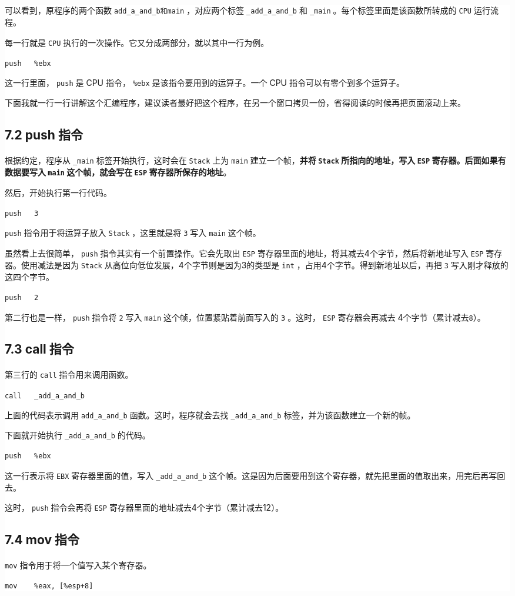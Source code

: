 可以看到，原程序的两个函数 `add_a_and_b和main` ，对应两个标签 `_add_a_and_b` 和 `_main` 。每个标签里面是该函数所转成的 `CPU` 运行流程。

每一行就是 `CPU` 执行的一次操作。它又分成两部分，就以其中一行为例。

```
push   %ebx
```

这一行里面， `push` 是 CPU 指令， `%ebx` 是该指令要用到的运算子。一个 CPU 指令可以有零个到多个运算子。

下面我就一行一行讲解这个汇编程序，建议读者最好把这个程序，在另一个窗口拷贝一份，省得阅读的时候再把页面滚动上来。

## 7.2 push 指令

根据约定，程序从 `_main` 标签开始执行，这时会在 `Stack` 上为 `main` 建立一个帧，**并将 `Stack` 所指向的地址，写入 `ESP` 寄存器。后面如果有数据要写入 `main` 这个帧，就会写在 `ESP` 寄存器所保存的地址**。

然后，开始执行第一行代码。

```
push   3
```

`push` 指令用于将运算子放入 `Stack` ，这里就是将 `3` 写入 `main` 这个帧。

虽然看上去很简单， `push` 指令其实有一个前置操作。它会先取出 `ESP` 寄存器里面的地址，将其减去4个字节，然后将新地址写入 `ESP` 寄存器。使用减法是因为 `Stack` 从高位向低位发展，4个字节则是因为3的类型是 `int` ，占用4个字节。得到新地址以后，再把 `3` 写入刚才释放的这四个字节。

```
push   2
```

第二行也是一样， `push` 指令将 `2` 写入 `main` 这个帧，位置紧贴着前面写入的 `3` 。这时， `ESP` 寄存器会再减去 4个字节（累计减去`8`）。

## 7.3 call 指令

第三行的 `call` 指令用来调用函数。

```
call   _add_a_and_b
```

上面的代码表示调用 `add_a_and_b` 函数。这时，程序就会去找 `_add_a_and_b` 标签，并为该函数建立一个新的帧。

下面就开始执行 `_add_a_and_b` 的代码。

```
push   %ebx
```

这一行表示将 `EBX` 寄存器里面的值，写入 `_add_a_and_b` 这个帧。这是因为后面要用到这个寄存器，就先把里面的值取出来，用完后再写回去。

这时， `push` 指令会再将 `ESP` 寄存器里面的地址减去4个字节（累计减去12）。

## 7.4 mov 指令

`mov` 指令用于将一个值写入某个寄存器。

```
mov    %eax, [%esp+8] 
```
